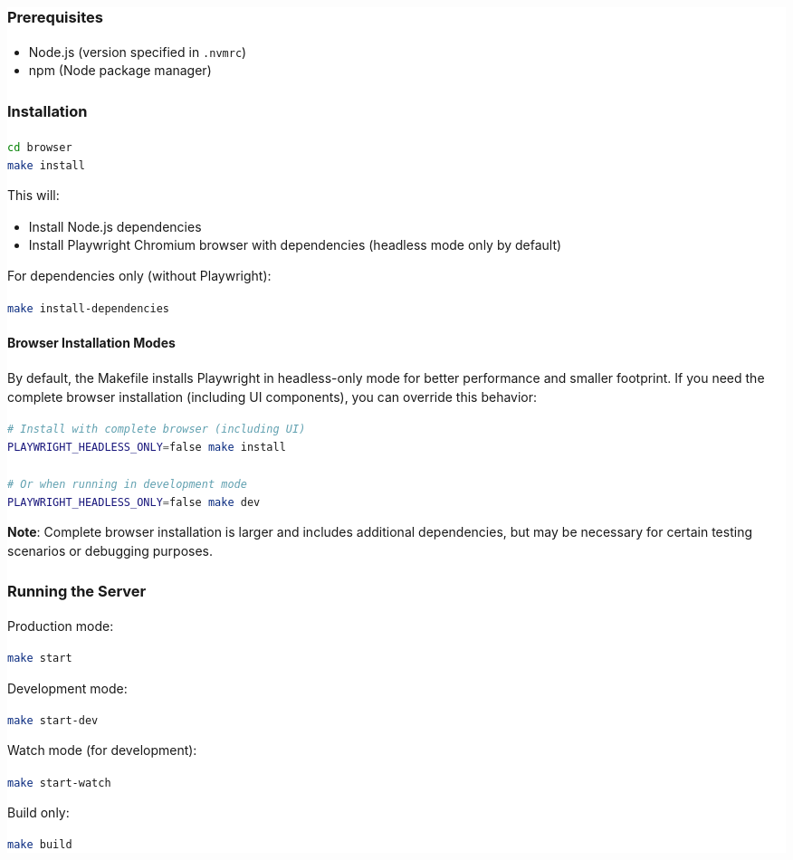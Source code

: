 ### Prerequisites

- Node.js (version specified in `.nvmrc`)
- npm (Node package manager)

### Installation

```bash
cd browser
make install
```

This will:
- Install Node.js dependencies
- Install Playwright Chromium browser with dependencies (headless mode only by default)

For dependencies only (without Playwright):
```bash
make install-dependencies
```

#### Browser Installation Modes

By default, the Makefile installs Playwright in headless-only mode for better performance and smaller footprint. If you need the complete browser installation (including UI components), you can override this behavior:

```bash
# Install with complete browser (including UI)
PLAYWRIGHT_HEADLESS_ONLY=false make install

# Or when running in development mode
PLAYWRIGHT_HEADLESS_ONLY=false make dev
```

**Note**: Complete browser installation is larger and includes additional dependencies, but may be necessary for certain testing scenarios or debugging purposes.

### Running the Server

Production mode:
```bash
make start
```

Development mode:
```bash
make start-dev
```

Watch mode (for development):
```bash
make start-watch
```

Build only:
```bash
make build
```
